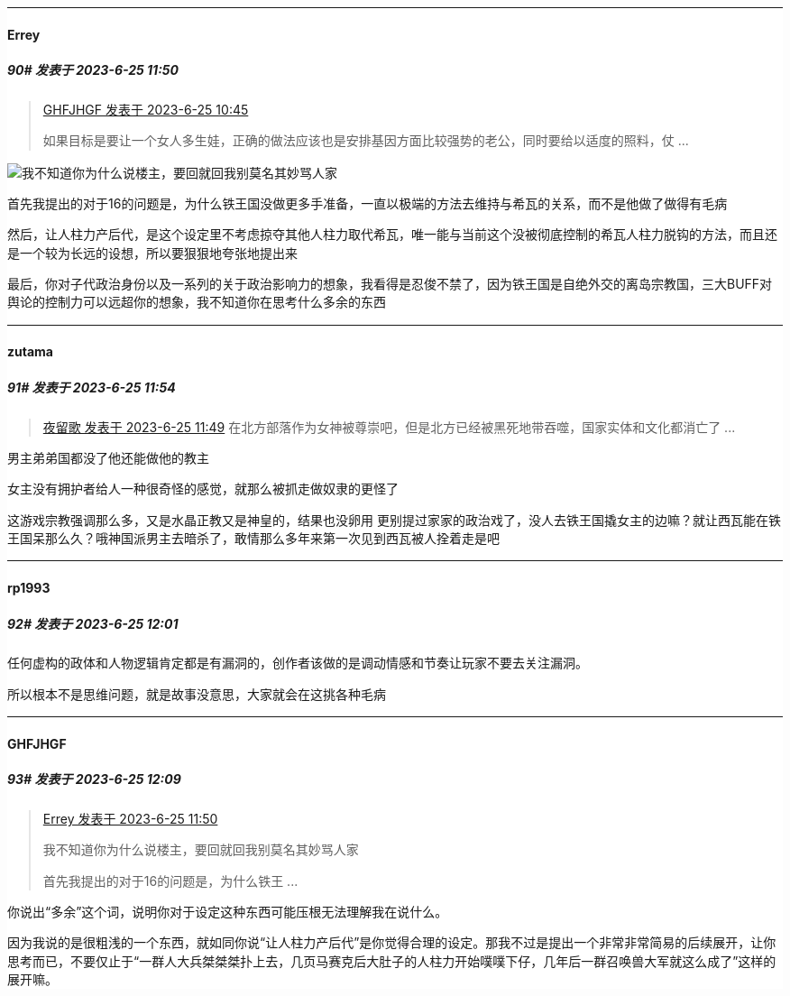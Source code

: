*****

####  Errey  
##### 90#       发表于 2023-6-25 11:50

<blockquote><a href="httphttps://bbs.saraba1st.com/2b/forum.php?mod=redirect&amp;goto=findpost&amp;pid=61419856&amp;ptid=2141500" target="_blank">GHFJHGF 发表于 2023-6-25 10:45</a>

如果目标是要让一个女人多生娃，正确的做法应该也是安排基因方面比较强势的老公，同时要给以适度的照料，仗 ...</blockquote>
<img src="https://static.saraba1st.com/image/smiley/face2017/002.png" referrerpolicy="no-referrer">我不知道你为什么说楼主，要回就回我别莫名其妙骂人家

首先我提出的对于16的问题是，为什么铁王国没做更多手准备，一直以极端的方法去维持与希瓦的关系，而不是他做了做得有毛病

然后，让人柱力产后代，是这个设定里不考虑掠夺其他人柱力取代希瓦，唯一能与当前这个没被彻底控制的希瓦人柱力脱钩的方法，而且还是一个较为长远的设想，所以要狠狠地夸张地提出来

最后，你对子代政治身份以及一系列的关于政治影响力的想象，我看得是忍俊不禁了，因为铁王国是自绝外交的离岛宗教国，三大BUFF对舆论的控制力可以远超你的想象，我不知道你在思考什么多余的东西


*****

####  zutama  
##### 91#       发表于 2023-6-25 11:54

<blockquote><a href="httphttps://bbs.saraba1st.com/2b/forum.php?mod=redirect&amp;goto=findpost&amp;pid=61420823&amp;ptid=2141500" target="_blank">夜留歌 发表于 2023-6-25 11:49</a>
在北方部落作为女神被尊崇吧，但是北方已经被黑死地带吞噬，国家实体和文化都消亡了 ...</blockquote>
男主弟弟国都没了他还能做他的教主

女主没有拥护者给人一种很奇怪的感觉，就那么被抓走做奴隶的更怪了

这游戏宗教强调那么多，又是水晶正教又是神皇的，结果也没卵用
更别提过家家的政治戏了，没人去铁王国撬女主的边嘛？就让西瓦能在铁王国呆那么久？哦神国派男主去暗杀了，敢情那么多年来第一次见到西瓦被人拴着走是吧

*****

####  rp1993  
##### 92#       发表于 2023-6-25 12:01

任何虚构的政体和人物逻辑肯定都是有漏洞的，创作者该做的是调动情感和节奏让玩家不要去关注漏洞。

所以根本不是思维问题，就是故事没意思，大家就会在这挑各种毛病


*****

####  GHFJHGF  
##### 93#       发表于 2023-6-25 12:09

<blockquote><a href="httphttps://bbs.saraba1st.com/2b/forum.php?mod=redirect&amp;goto=findpost&amp;pid=61420842&amp;ptid=2141500" target="_blank">Errey 发表于 2023-6-25 11:50</a>

我不知道你为什么说楼主，要回就回我别莫名其妙骂人家

首先我提出的对于16的问题是，为什么铁王 ...</blockquote>
你说出“多余”这个词，说明你对于设定这种东西可能压根无法理解我在说什么。

因为我说的是很粗浅的一个东西，就如同你说“让人柱力产后代”是你觉得合理的设定。那我不过是提出一个非常非常简易的后续展开，让你思考而已，不要仅止于“一群人大兵桀桀桀扑上去，几页马赛克后大肚子的人柱力开始噗噗下仔，几年后一群召唤兽大军就这么成了”这样的展开嘛。
